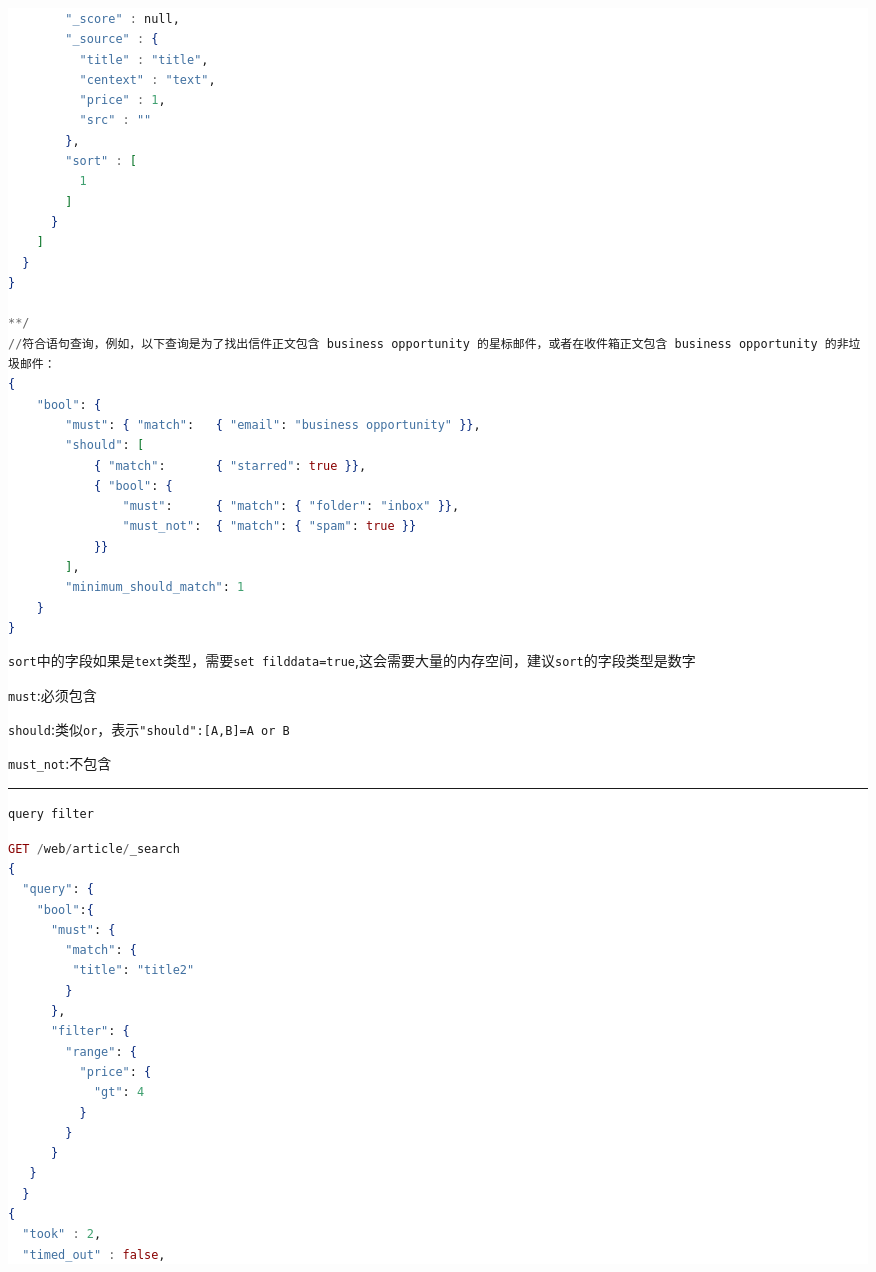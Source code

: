 ```elixir
        "_score" : null,
        "_source" : {
          "title" : "title",
          "centext" : "text",
          "price" : 1,
          "src" : ""
        },
        "sort" : [
          1
        ]
      }
    ]
  }
}

**/
//符合语句查询，例如，以下查询是为了找出信件正文包含 business opportunity 的星标邮件，或者在收件箱正文包含 business opportunity 的非垃圾邮件：
{
    "bool": {
        "must": { "match":   { "email": "business opportunity" }},
        "should": [
            { "match":       { "starred": true }},
            { "bool": {
                "must":      { "match": { "folder": "inbox" }},
                "must_not":  { "match": { "spam": true }}
            }}
        ],
        "minimum_should_match": 1
    }
}
```

`sort`中的字段如果是`text`类型，需要`set filddata=true`,这会需要大量的内存空间，建议`sort`的字段类型是数字

`must`:必须包含

`should`:类似`or`，表示`"should":[A,B]=A or B`

`must_not`:不包含

---

`query filter`

```elixir
GET /web/article/_search
{
  "query": {
    "bool":{
      "must": {
        "match": {
         "title": "title2"
        }
      }, 
      "filter": {
        "range": {
          "price": {
            "gt": 4
          }
        }
      }
   }
  }
{
  "took" : 2,
  "timed_out" : false,
```